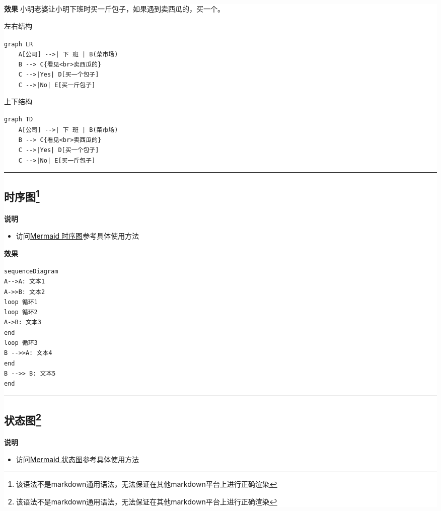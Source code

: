 **效果**
小明老婆让小明下班时买一斤包子，如果遇到卖西瓜的，买一个。

左右结构
```mermaid
graph LR
    A[公司] -->| 下 班 | B(菜市场)
    B --> C{看见<br>卖西瓜的}
    C -->|Yes| D[买一个包子]
    C -->|No| E[买一斤包子]
```
上下结构
```mermaid
graph TD
    A[公司] -->| 下 班 | B(菜市场)
    B --> C{看见<br>卖西瓜的}
    C -->|Yes| D[买一个包子]
    C -->|No| E[买一斤包子]
```


-----



## 时序图[^不通用提醒]
**说明**
- 访问[Mermaid 时序图](https://mermaid-js.github.io/mermaid/#/sequenceDiagram)参考具体使用方法


**效果**
```mermaid
sequenceDiagram
A-->A: 文本1
A->>B: 文本2
loop 循环1
loop 循环2
A->B: 文本3
end
loop 循环3
B -->>A: 文本4
end
B -->> B: 文本5
end
```


-----



## 状态图[^不通用提醒]
**说明**
- 访问[Mermaid 状态图](https://mermaid-js.github.io/mermaid/#/stateDiagram)参考具体使用方法



[引用一个链接]: https://www.qq.com
[引用一个链接]: https://www.qq.com
[注释摘要]: 这是一段注释，不会显示到页面上
[^注释摘要]: 这是一段多行注释，不会显示到页面上
[注释摘要]: 这是一段注释，不会显示到页面上
[^注释摘要]: 这是一段多行注释，不会显示到页面上
[^脚注别名1]: 无论脚注内容写在哪里，脚注的内容总会显示在页面最底部
[^another]: 另外，脚注里也可以使用一些简单的markdown语法
[^脚注别名1]: 无论脚注内容写在哪里，脚注的内容总会显示在页面最底部
[^another]: 另外，脚注里也可以使用一些简单的markdown语法
[^专有语法提醒]: 该语法是**CherryMarkdown专有语法**，可能无法在其他markdown平台上使用该语法
[^不通用提醒]: 该语法不是markdown通用语法，无法保证在其他markdown平台上进行正确渲染